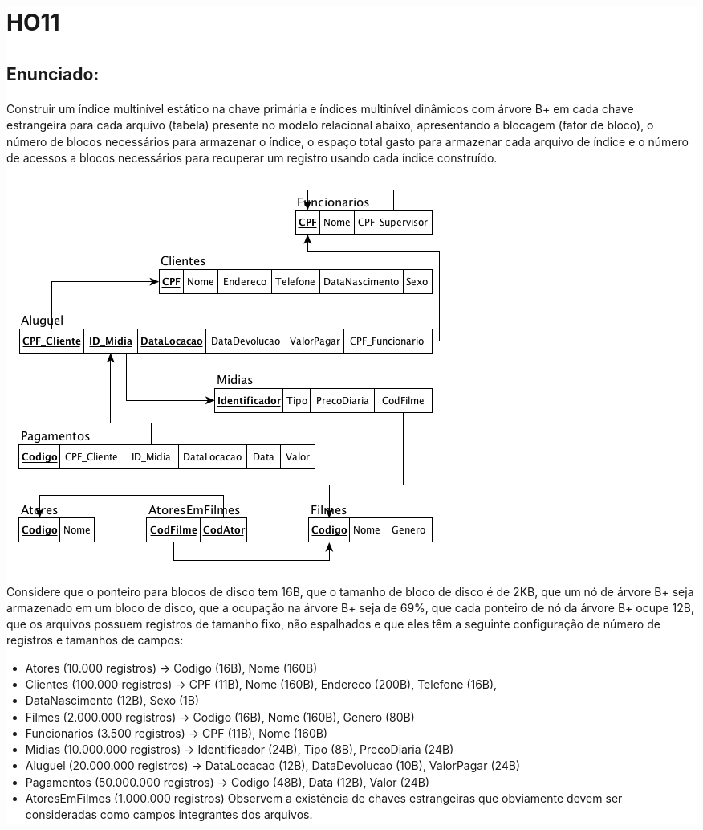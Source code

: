 # HO11
## Enunciado:
Construir um índice multinível estático na chave primária e índices multinível dinâmicos com árvore B+ em cada chave estrangeira para cada arquivo (tabela) presente no modelo relacional abaixo, apresentando a blocagem (fator de bloco), o número de blocos necessários para armazenar o índice, o espaço total gasto para armazenar cada arquivo de índice e o número de acessos a blocos necessários para recuperar um registro usando cada índice construído.

![DSC](SVL-DSC-v1.0.png)

Considere que o ponteiro para blocos de disco tem 16B, que o tamanho de bloco de disco é de 2KB, que um nó de árvore B+ seja armazenado em um bloco de disco, que a ocupação na árvore B+ seja de 69%, que cada ponteiro de nó da árvore B+ ocupe 12B, que os arquivos possuem registros de tamanho fixo, não espalhados e que eles têm a seguinte configuração de número de registros e tamanhos de campos:

- Atores (10.000 registros) → Codigo (16B), Nome (160B)
- Clientes (100.000 registros) → CPF (11B), Nome (160B), Endereco (200B), Telefone (16B), 
- DataNascimento (12B), Sexo (1B)
- Filmes (2.000.000 registros) → Codigo (16B), Nome (160B), Genero (80B)
- Funcionarios (3.500 registros) → CPF (11B), Nome (160B)
- Midias (10.000.000 registros) → Identificador (24B), Tipo (8B), PrecoDiaria (24B)
- Aluguel (20.000.000 registros)  → DataLocacao (12B), DataDevolucao (10B), ValorPagar (24B)
- Pagamentos (50.000.000 registros) → Codigo (48B), Data (12B), Valor (24B)
- AtoresEmFilmes (1.000.000 registros)
Observem a existência de chaves estrangeiras que obviamente devem ser consideradas como campos integrantes dos arquivos.
